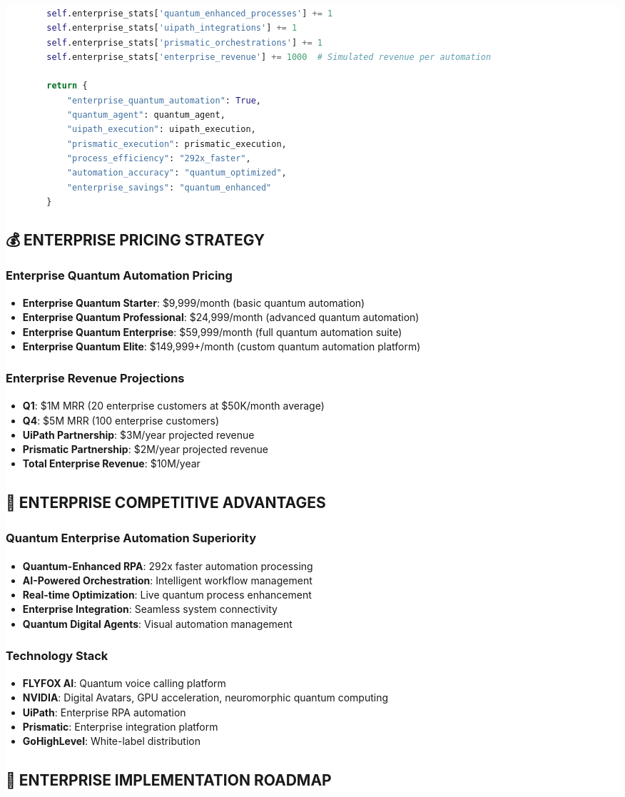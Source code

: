 ```python
        self.enterprise_stats['quantum_enhanced_processes'] += 1
        self.enterprise_stats['uipath_integrations'] += 1
        self.enterprise_stats['prismatic_orchestrations'] += 1
        self.enterprise_stats['enterprise_revenue'] += 1000  # Simulated revenue per automation
        
        return {
            "enterprise_quantum_automation": True,
            "quantum_agent": quantum_agent,
            "uipath_execution": uipath_execution,
            "prismatic_execution": prismatic_execution,
            "process_efficiency": "292x_faster",
            "automation_accuracy": "quantum_optimized",
            "enterprise_savings": "quantum_enhanced"
        }
```

## 💰 **ENTERPRISE PRICING STRATEGY**

### **Enterprise Quantum Automation Pricing**
- **Enterprise Quantum Starter**: $9,999/month (basic quantum automation)
- **Enterprise Quantum Professional**: $24,999/month (advanced quantum automation)
- **Enterprise Quantum Enterprise**: $59,999/month (full quantum automation suite)
- **Enterprise Quantum Elite**: $149,999+/month (custom quantum automation platform)

### **Enterprise Revenue Projections**
- **Q1**: $1M MRR (20 enterprise customers at $50K/month average)
- **Q4**: $5M MRR (100 enterprise customers)
- **UiPath Partnership**: $3M/year projected revenue
- **Prismatic Partnership**: $2M/year projected revenue
- **Total Enterprise Revenue**: $10M/year

## 🎯 **ENTERPRISE COMPETITIVE ADVANTAGES**

### **Quantum Enterprise Automation Superiority**
- **Quantum-Enhanced RPA**: 292x faster automation processing
- **AI-Powered Orchestration**: Intelligent workflow management
- **Real-time Optimization**: Live quantum process enhancement
- **Enterprise Integration**: Seamless system connectivity
- **Quantum Digital Agents**: Visual automation management

### **Technology Stack**
- **FLYFOX AI**: Quantum voice calling platform
- **NVIDIA**: Digital Avatars, GPU acceleration, neuromorphic quantum computing
- **UiPath**: Enterprise RPA automation
- **Prismatic**: Enterprise integration platform
- **GoHighLevel**: White-label distribution

## 🚀 **ENTERPRISE IMPLEMENTATION ROADMAP**
